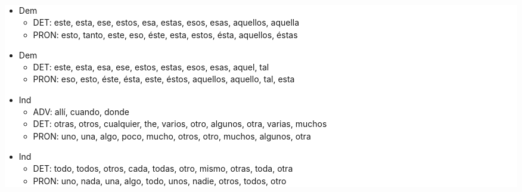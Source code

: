   </td>
  <td width="33%" valign="top">

  </td>
</tr>
<tr>
  <td width="33%" valign="top">
  <ul>
    <li>Dem
      <ul>
        <li>DET: este, esta, ese, estos, esa, estas, esos, esas, aquellos, aquella</li>
        <li>PRON: esto, tanto, este, eso, éste, esta, estos, ésta, aquellos, éstas</li>
      </ul>
    </li>
  </ul>

  </td>
  <td width="33%" valign="top">
  <ul>
    <li>Dem
      <ul>
        <li>DET: este, esta, esa, ese, estos, estas, esos, esas, aquel, tal</li>
        <li>PRON: eso, esto, éste, ésta, este, éstos, aquellos, aquello, tal, esta</li>
      </ul>
    </li>
  </ul>

  </td>
  <td width="33%" valign="top">

  </td>
</tr>
<tr>
  <td width="33%" valign="top">
  <ul>
    <li>Ind
      <ul>
        <li>ADV: allí, cuando, donde</li>
        <li>DET: otras, otros, cualquier, the, varios, otro, algunos, otra, varias, muchos</li>
        <li>PRON: uno, una, algo, poco, mucho, otros, otro, muchos, algunos, otra</li>
      </ul>
    </li>
  </ul>

  </td>
  <td width="33%" valign="top">
  <ul>
    <li>Ind
      <ul>
        <li>DET: todo, todos, otros, cada, todas, otro, mismo, otras, toda, otra</li>
        <li>PRON: uno, nada, una, algo, todo, unos, nadie, otros, todos, otro</li>
      </ul>
    </li>
  </ul>

